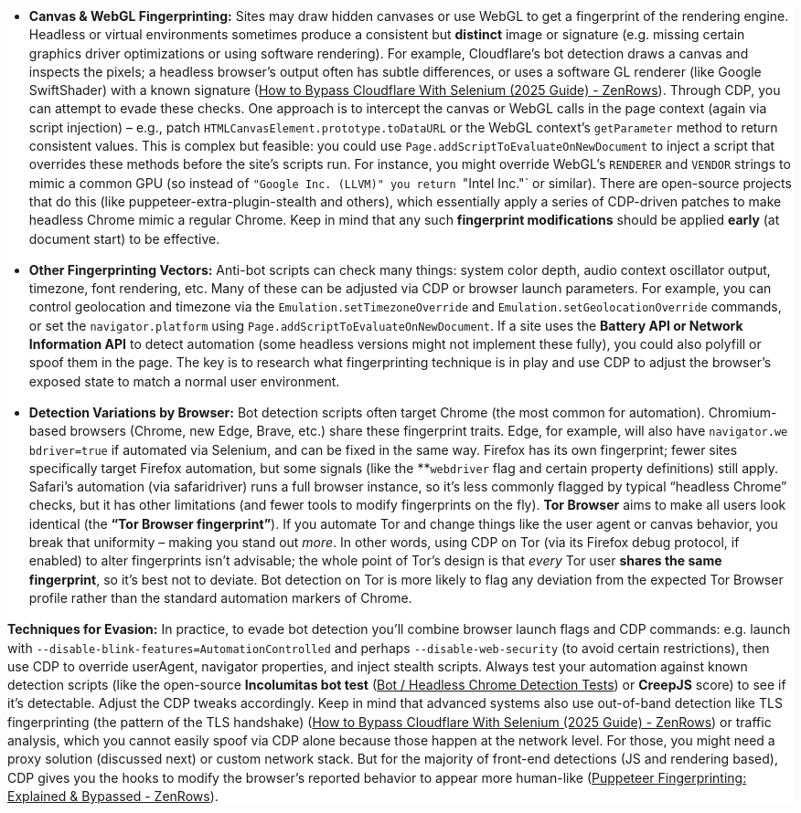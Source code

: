 - **Canvas & WebGL Fingerprinting:** Sites may draw hidden canvases or use WebGL to get a fingerprint of the rendering engine. Headless or virtual environments sometimes produce a consistent but **distinct** image or signature (e.g. missing certain graphics driver optimizations or using software rendering). For example, Cloudflare’s bot detection draws a canvas and inspects the pixels; a headless browser’s output often has subtle differences, or uses a software GL renderer (like Google SwiftShader) with a known signature ([How to Bypass Cloudflare With Selenium (2025 Guide) - ZenRows](https://www.zenrows.com/blog/selenium-cloudflare-bypass#:~:text=Canvas%20Fingerprinting)). Through CDP, you can attempt to evade these checks. One approach is to intercept the canvas or WebGL calls in the page context (again via script injection) – e.g., patch `HTMLCanvasElement.prototype.toDataURL` or the WebGL context’s `getParameter` method to return consistent values. This is complex but feasible: you could use `Page.addScriptToEvaluateOnNewDocument` to inject a script that overrides these methods before the site’s scripts run. For instance, you might override WebGL’s `RENDERER` and `VENDOR` strings to mimic a common GPU (so instead of `"Google Inc. (LLVM)" you return `"Intel Inc."` or similar). There are open-source projects that do this (like puppeteer-extra-plugin-stealth and others), which essentially apply a series of CDP-driven patches to make headless Chrome mimic a regular Chrome. Keep in mind that any such **fingerprint modifications** should be applied **early** (at document start) to be effective.

- **Other Fingerprinting Vectors:** Anti-bot scripts can check many things: system color depth, audio context oscillator output, timezone, font rendering, etc. Many of these can be adjusted via CDP or browser launch parameters. For example, you can control geolocation and timezone via the `Emulation.setTimezoneOverride` and `Emulation.setGeolocationOverride` commands, or set the `navigator.platform` using `Page.addScriptToEvaluateOnNewDocument`. If a site uses the **Battery API or Network Information API** to detect automation (some headless versions might not implement these fully), you could also polyfill or spoof them in the page. The key is to research what fingerprinting technique is in play and use CDP to adjust the browser’s exposed state to match a normal user environment.

- **Detection Variations by Browser:** Bot detection scripts often target Chrome (the most common for automation). Chromium-based browsers (Chrome, new Edge, Brave, etc.) share these fingerprint traits. Edge, for example, will also have `navigator.webdriver=true` if automated via Selenium, and can be fixed in the same way. Firefox has its own fingerprint; fewer sites specifically target Firefox automation, but some signals (like the **`webdriver` flag and certain property definitions) still apply. Safari’s automation (via safaridriver) runs a full browser instance, so it’s less commonly flagged by typical “headless Chrome” checks, but it has other limitations (and fewer tools to modify fingerprints on the fly). **Tor Browser** aims to make all users look identical (the **“Tor Browser fingerprint”**). If you automate Tor and change things like the user agent or canvas behavior, you break that uniformity – making you stand out *more*. In other words, using CDP on Tor (via its Firefox debug protocol, if enabled) to alter fingerprints isn’t advisable; the whole point of Tor’s design is that *every* Tor user **shares the same fingerprint**, so it’s best not to deviate. Bot detection on Tor is more likely to flag any deviation from the expected Tor Browser profile rather than the standard automation markers of Chrome.

**Techniques for Evasion:** In practice, to evade bot detection you’ll combine browser launch flags and CDP commands: e.g. launch with `--disable-blink-features=AutomationControlled` and perhaps `--disable-web-security` (to avoid certain restrictions), then use CDP to override userAgent, navigator properties, and inject stealth scripts. Always test your automation against known detection scripts (like the open-source **Incolumitas bot test** ([Bot / Headless Chrome Detection Tests](https://bot.incolumitas.com/#:~:text=Bot%20%2F%20Headless%20Chrome%20Detection,Canvas%20Fingerprint%20WebGL)) or **CreepJS** score) to see if it’s detectable. Adjust the CDP tweaks accordingly. Keep in mind that advanced systems also use out-of-band detection like TLS fingerprinting (the pattern of the TLS handshake) ([How to Bypass Cloudflare With Selenium (2025 Guide) - ZenRows](https://www.zenrows.com/blog/selenium-cloudflare-bypass#:~:text=TLS%20Fingerprinting)) or traffic analysis, which you cannot easily spoof via CDP alone because those happen at the network level. For those, you might need a proxy solution (discussed next) or custom network stack. But for the majority of front-end detections (JS and rendering based), CDP gives you the hooks to modify the browser’s reported behavior to appear more human-like ([Puppeteer Fingerprinting: Explained & Bypassed - ZenRows](https://www.zenrows.com/blog/puppeteer-fingerprint#:~:text=Missing%20or%20inconsistent%20fingerprint%20parameters,settings%2C%20and%20adding%20stealth%20plugins)). 
